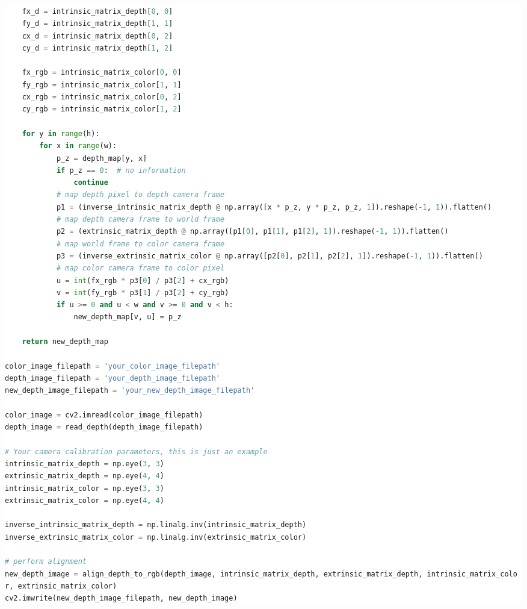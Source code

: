 ```python
    fx_d = intrinsic_matrix_depth[0, 0]
    fy_d = intrinsic_matrix_depth[1, 1]
    cx_d = intrinsic_matrix_depth[0, 2]
    cy_d = intrinsic_matrix_depth[1, 2]

    fx_rgb = intrinsic_matrix_color[0, 0]
    fy_rgb = intrinsic_matrix_color[1, 1]
    cx_rgb = intrinsic_matrix_color[0, 2]
    cy_rgb = intrinsic_matrix_color[1, 2]

    for y in range(h):
        for x in range(w):
            p_z = depth_map[y, x]
            if p_z == 0:  # no information
                continue
            # map depth pixel to depth camera frame
            p1 = (inverse_intrinsic_matrix_depth @ np.array([x * p_z, y * p_z, p_z, 1]).reshape(-1, 1)).flatten()
            # map depth camera frame to world frame
            p2 = (extrinsic_matrix_depth @ np.array([p1[0], p1[1], p1[2], 1]).reshape(-1, 1)).flatten()
            # map world frame to color camera frame
            p3 = (inverse_extrinsic_matrix_color @ np.array([p2[0], p2[1], p2[2], 1]).reshape(-1, 1)).flatten()
            # map color camera frame to color pixel
            u = int(fx_rgb * p3[0] / p3[2] + cx_rgb)
            v = int(fy_rgb * p3[1] / p3[2] + cy_rgb)
            if u >= 0 and u < w and v >= 0 and v < h:
                new_depth_map[v, u] = p_z

    return new_depth_map

color_image_filepath = 'your_color_image_filepath'
depth_image_filepath = 'your_depth_image_filepath'
new_depth_image_filepath = 'your_new_depth_image_filepath'

color_image = cv2.imread(color_image_filepath)
depth_image = read_depth(depth_image_filepath)

# Your camera calibration parameters, this is just an example 
intrinsic_matrix_depth = np.eye(3, 3)
extrinsic_matrix_depth = np.eye(4, 4)
intrinsic_matrix_color = np.eye(3, 3)
extrinsic_matrix_color = np.eye(4, 4)

inverse_intrinsic_matrix_depth = np.linalg.inv(intrinsic_matrix_depth)
inverse_extrinsic_matrix_color = np.linalg.inv(extrinsic_matrix_color)

# perform alignment
new_depth_image = align_depth_to_rgb(depth_image, intrinsic_matrix_depth, extrinsic_matrix_depth, intrinsic_matrix_color, extrinsic_matrix_color)
cv2.imwrite(new_depth_image_filepath, new_depth_image)
```

